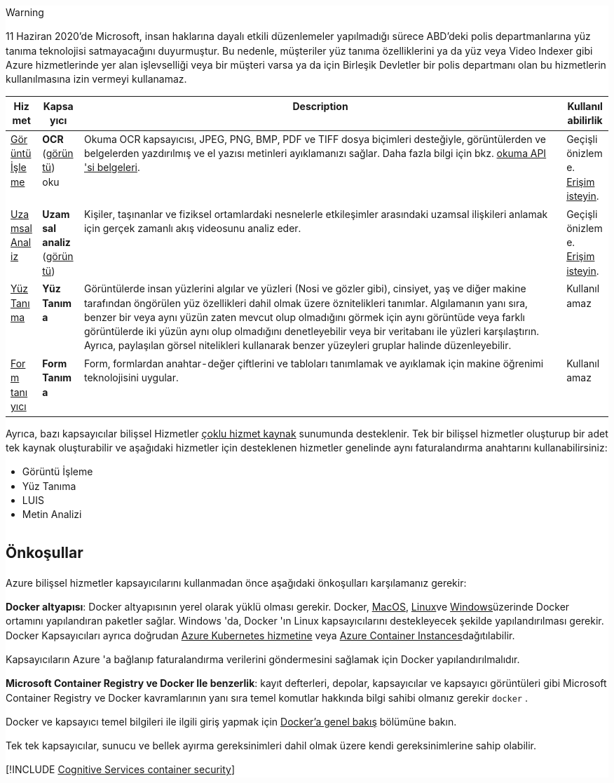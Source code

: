 > [!WARNING]
> 11 Haziran 2020’de Microsoft, insan haklarına dayalı etkili düzenlemeler yapılmadığı sürece ABD’deki polis departmanlarına yüz tanıma teknolojisi satmayacağını duyurmuştur. Bu nedenle, müşteriler yüz tanıma özelliklerini ya da yüz veya Video Indexer gibi Azure hizmetlerinde yer alan işlevselliği veya bir müşteri varsa ya da için Birleşik Devletler bir polis departmanı olan bu hizmetlerin kullanılmasına izin vermeyi kullanamaz.

| Hizmet |  Kapsayıcı | Description | Kullanılabilirlik |
|--|--|--|--|
| [Görüntü İşleme][cv-containers] | **OCR** ([görüntü](https://hub.docker.com/_/microsoft-azure-cognitive-services-vision-read)) oku | Okuma OCR kapsayıcısı, JPEG, PNG, BMP, PDF ve TIFF dosya biçimleri desteğiyle, görüntülerden ve belgelerden yazdırılmış ve el yazısı metinleri ayıklamanızı sağlar. Daha fazla bilgi için bkz. [okuma API 'si belgeleri](./computer-vision/overview-ocr.md). | Geçişli önizleme. [Erişim isteyin][request-access]. |
| [Uzamsal Analiz][spa-containers] | **Uzamsal analiz** ([görüntü](https://hub.docker.com/_/microsoft-azure-cognitive-services-vision-spatial-analysis)) | Kişiler, taşınanlar ve fiziksel ortamlardaki nesnelerle etkileşimler arasındaki uzamsal ilişkileri anlamak için gerçek zamanlı akış videosunu analiz eder. | Geçişli önizleme. [Erişim isteyin][request-access]. |
| [Yüz Tanıma][fa-containers] | **Yüz Tanıma** | Görüntülerde insan yüzlerini algılar ve yüzleri (Nosi ve gözler gibi), cinsiyet, yaş ve diğer makine tarafından öngörülen yüz özellikleri dahil olmak üzere öznitelikleri tanımlar. Algılamanın yanı sıra, benzer bir veya aynı yüzün zaten mevcut olup olmadığını görmek için aynı görüntüde veya farklı görüntülerde iki yüzün aynı olup olmadığını denetleyebilir veya bir veritabanı ile yüzleri karşılaştırın. Ayrıca, paylaşılan görsel nitelikleri kullanarak benzer yüzeyleri gruplar halinde düzenleyebilir. | Kullanılamaz |
| [Form tanıyıcı][fr-containers] | **Form Tanıma** | Form, formlardan anahtar-değer çiftlerini ve tabloları tanımlamak ve ayıklamak için makine öğrenimi teknolojisini uygular. | Kullanılamaz | 




Ayrıca, bazı kapsayıcılar bilişsel Hizmetler [çoklu hizmet kaynak](cognitive-services-apis-create-account.md) sunumunda desteklenir. Tek bir bilişsel hizmetler oluşturup bir adet tek kaynak oluşturabilir ve aşağıdaki hizmetler için desteklenen hizmetler genelinde aynı faturalandırma anahtarını kullanabilirsiniz:

* Görüntü İşleme
* Yüz Tanıma
* LUIS
* Metin Analizi

## <a name="prerequisites"></a>Önkoşullar

Azure bilişsel hizmetler kapsayıcılarını kullanmadan önce aşağıdaki önkoşulları karşılamanız gerekir:

**Docker altyapısı**: Docker altyapısının yerel olarak yüklü olması gerekir. Docker, [MacOS](https://docs.docker.com/docker-for-mac/), [Linux](https://docs.docker.com/engine/installation/#supported-platforms)ve [Windows](https://docs.docker.com/docker-for-windows/)üzerinde Docker ortamını yapılandıran paketler sağlar. Windows 'da, Docker 'ın Linux kapsayıcılarını destekleyecek şekilde yapılandırılması gerekir. Docker Kapsayıcıları ayrıca doğrudan [Azure Kubernetes hizmetine](../aks/index.yml) veya [Azure Container Instances](../container-instances/index.yml)dağıtılabilir.

Kapsayıcıların Azure 'a bağlanıp faturalandırma verilerini göndermesini sağlamak için Docker yapılandırılmalıdır.

**Microsoft Container Registry ve Docker Ile benzerlik**: kayıt defterleri, depolar, kapsayıcılar ve kapsayıcı görüntüleri gibi Microsoft Container Registry ve Docker kavramlarının yanı sıra temel komutlar hakkında bilgi sahibi olmanız gerekir `docker` .

Docker ve kapsayıcı temel bilgileri ile ilgili giriş yapmak için [Docker’a genel bakış](https://docs.docker.com/engine/docker-overview/) bölümüne bakın.

Tek tek kapsayıcılar, sunucu ve bellek ayırma gereksinimleri dahil olmak üzere kendi gereksinimlerine sahip olabilir.

[!INCLUDE [Cognitive Services container security](containers/includes/cognitive-services-container-security.md)]


[ad-containers]: anomaly-Detector/anomaly-detector-container-howto.md
[cv-containers]: computer-vision/computer-vision-how-to-install-containers.md
[fa-containers]: face/face-how-to-install-containers.md
[fr-containers]: form-recognizer/form-recognizer-container-howto.md
[lu-containers]: luis/luis-container-howto.md
[sp-containers]: speech-service/speech-container-howto.md
[spa-containers]: ./computer-vision/spatial-analysis-container.md
[sp-containers-lid]: speech-service/speech-container-howto.md?tabs=lid
[sp-containers-stt]: speech-service/speech-container-howto.md?tabs=stt
[sp-containers-cstt]: speech-service/speech-container-howto.md?tabs=cstt
[sp-containers-tts]: speech-service/speech-container-howto.md?tabs=tts
[sp-containers-ctts]: speech-service/speech-container-howto.md?tabs=ctts
[sp-containers-ntts]: speech-service/speech-container-howto.md?tabs=ntts
[ta-containers]: text-analytics/how-tos/text-analytics-how-to-install-containers.md
[ta-containers-keyphrase]: text-analytics/how-tos/text-analytics-how-to-install-containers.md?tabs=keyphrase
[ta-containers-language]: text-analytics/how-tos/text-analytics-how-to-install-containers.md?tabs=language
[ta-containers-sentiment]: text-analytics/how-tos/text-analytics-how-to-install-containers.md?tabs=sentiment
[ta-containers-health]: text-analytics/how-tos/text-analytics-how-to-install-containers.md?tabs=health
[request-access]: https://aka.ms/csgate